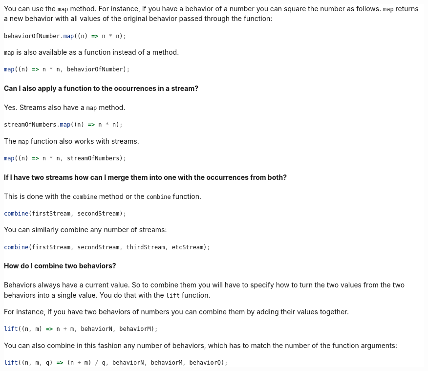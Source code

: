 You can use the `map` method. For instance, if you have a behavior of
a number you can square the number as follows. `map` returns a new
behavior with all values of the original behavior passed through the function:

```js
behaviorOfNumber.map((n) => n * n);
```

`map` is also available as a function instead of a method.

```js
map((n) => n * n, behaviorOfNumber);
```

#### Can I also apply a function to the occurrences in a stream?

Yes. Streams also have a `map` method.

```js
streamOfNumbers.map((n) => n * n);
```

The `map` function also works with streams.

```js
map((n) => n * n, streamOfNumbers);
```

#### If I have two streams how can I merge them into one with the occurrences from both?

This is done with the `combine` method or the `combine` function.

```js
combine(firstStream, secondStream);
```

You can similarly combine any number of streams:

```js
combine(firstStream, secondStream, thirdStream, etcStream);
```

#### How do I combine two behaviors?

Behaviors always have a current value. So to combine them you will
have to specify how to turn the two values from the two behaviors into
a single value. You do that with the `lift` function.

For instance, if you have two behaviors of numbers you can combine
them by adding their values together.

```js
lift((n, m) => n + m, behaviorN, behaviorM);
```

You can also combine in this fashion any number of behaviors,
which has to match the number of the function arguments:

```js
lift((n, m, q) => (n + m) / q, behaviorN, behaviorM, behaviorQ);
```
